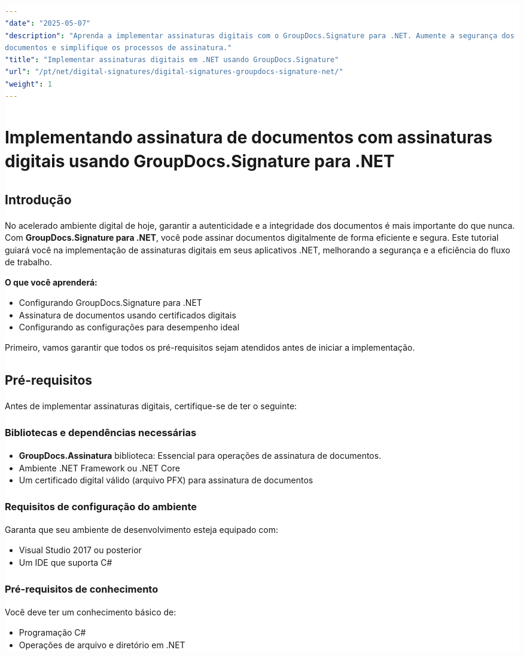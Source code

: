 ```yaml
---
"date": "2025-05-07"
"description": "Aprenda a implementar assinaturas digitais com o GroupDocs.Signature para .NET. Aumente a segurança dos documentos e simplifique os processos de assinatura."
"title": "Implementar assinaturas digitais em .NET usando GroupDocs.Signature"
"url": "/pt/net/digital-signatures/digital-signatures-groupdocs-signature-net/"
"weight": 1
---
```


# Implementando assinatura de documentos com assinaturas digitais usando GroupDocs.Signature para .NET

## Introdução

No acelerado ambiente digital de hoje, garantir a autenticidade e a integridade dos documentos é mais importante do que nunca. Com **GroupDocs.Signature para .NET**, você pode assinar documentos digitalmente de forma eficiente e segura. Este tutorial guiará você na implementação de assinaturas digitais em seus aplicativos .NET, melhorando a segurança e a eficiência do fluxo de trabalho.

**O que você aprenderá:**
- Configurando GroupDocs.Signature para .NET
- Assinatura de documentos usando certificados digitais
- Configurando as configurações para desempenho ideal

Primeiro, vamos garantir que todos os pré-requisitos sejam atendidos antes de iniciar a implementação.

## Pré-requisitos

Antes de implementar assinaturas digitais, certifique-se de ter o seguinte:

### Bibliotecas e dependências necessárias

- **GroupDocs.Assinatura** biblioteca: Essencial para operações de assinatura de documentos.
- Ambiente .NET Framework ou .NET Core
- Um certificado digital válido (arquivo PFX) para assinatura de documentos

### Requisitos de configuração do ambiente

Garanta que seu ambiente de desenvolvimento esteja equipado com:
- Visual Studio 2017 ou posterior
- Um IDE que suporta C#

### Pré-requisitos de conhecimento

Você deve ter um conhecimento básico de:
- Programação C#
- Operações de arquivo e diretório em .NET
